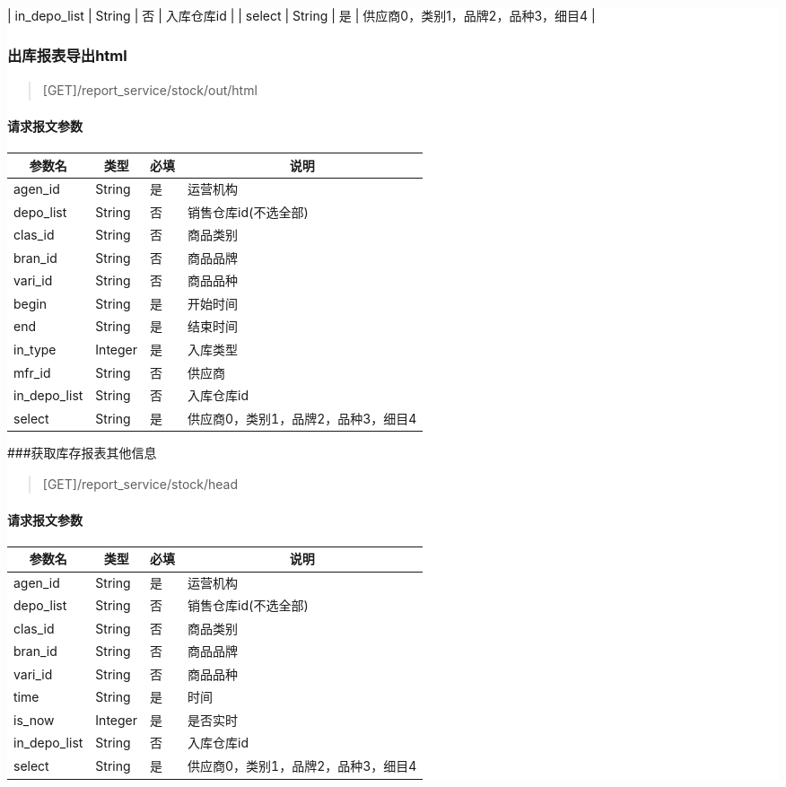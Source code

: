 | in_depo_list | String  | 否    | 入库仓库id               |
| select       | String  | 是    | 供应商0，类别1，品牌2，品种3，细目4 |

### 出库报表导出html

> [GET]/report_service/stock/out/html

#### 请求报文参数

| 参数名          | 类型      | 必填   | 说明                   |
| ------------ | ------- | ---- | -------------------- |
| agen_id      | String  | 是    | 运营机构                 |
| depo_list    | String  | 否    | 销售仓库id(不选全部)         |
| clas_id      | String  | 否    | 商品类别                 |
| bran_id      | String  | 否    | 商品品牌                 |
| vari_id      | String  | 否    | 商品品种                 |
| begin        | String  | 是    | 开始时间                 |
| end          | String  | 是    | 结束时间                 |
| in_type      | Integer | 是    | 入库类型                 |
| mfr_id       | String  | 否    | 供应商                  |
| in_depo_list | String  | 否    | 入库仓库id               |
| select       | String  | 是    | 供应商0，类别1，品牌2，品种3，细目4 |

###获取库存报表其他信息

> [GET]/report_service/stock/head

#### 请求报文参数

| 参数名          | 类型      | 必填   | 说明                   |
| ------------ | ------- | ---- | -------------------- |
| agen_id      | String  | 是    | 运营机构                 |
| depo_list    | String  | 否    | 销售仓库id(不选全部)         |
| clas_id      | String  | 否    | 商品类别                 |
| bran_id      | String  | 否    | 商品品牌                 |
| vari_id      | String  | 否    | 商品品种                 |
| time         | String  | 是    | 时间                   |
| is_now       | Integer | 是    | 是否实时                 |
| in_depo_list | String  | 否    | 入库仓库id               |
| select       | String  | 是    | 供应商0，类别1，品牌2，品种3，细目4 |
